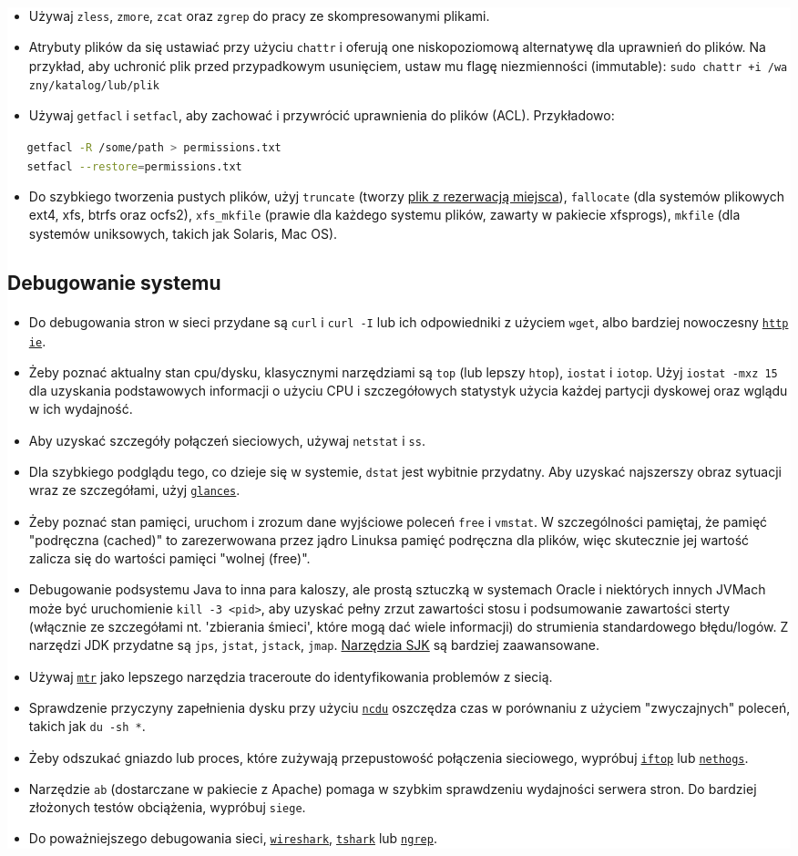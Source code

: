 - Używaj `zless`, `zmore`, `zcat` oraz `zgrep` do pracy ze skompresowanymi plikami.

- Atrybuty plików da się ustawiać przy użyciu `chattr` i oferują one niskopoziomową alternatywę dla uprawnień do plików. Na przykład, aby uchronić plik przed przypadkowym usunięciem, ustaw mu flagę niezmienności (immutable):  `sudo chattr +i /wazny/katalog/lub/plik`

- Używaj `getfacl` i `setfacl`, aby zachować i przywrócić uprawnienia do plików (ACL). Przykładowo:
```sh
   getfacl -R /some/path > permissions.txt
   setfacl --restore=permissions.txt
```

- Do szybkiego tworzenia pustych plików, użyj `truncate` (tworzy [plik z rezerwacją miejsca](https://en.wikipedia.org/wiki/Sparse_file)), `fallocate` (dla systemów plikowych ext4, xfs, btrfs oraz ocfs2), `xfs_mkfile` (prawie dla każdego systemu plików, zawarty w pakiecie xfsprogs), `mkfile` (dla systemów uniksowych, takich jak Solaris, Mac OS).

## Debugowanie systemu

- Do debugowania stron w sieci przydane są `curl` i `curl -I` lub ich odpowiedniki z użyciem `wget`, albo bardziej nowoczesny [`httpie`](https://github.com/jkbrzt/httpie).

- Żeby poznać aktualny stan cpu/dysku, klasycznymi narzędziami są `top` (lub lepszy `htop`), `iostat` i `iotop`. Użyj `iostat -mxz 15` dla uzyskania podstawowych informacji o użyciu CPU i szczegółowych statystyk użycia każdej partycji dyskowej oraz wglądu w ich wydajność.

- Aby uzyskać szczegóły połączeń sieciowych, używaj `netstat` i `ss`.

- Dla szybkiego podglądu tego, co dzieje się w systemie, `dstat` jest wybitnie przydatny. Aby uzyskać najszerszy obraz sytuacji wraz ze szczegółami, użyj [`glances`](https://github.com/nicolargo/glances).

- Żeby poznać stan pamięci, uruchom i zrozum dane wyjściowe poleceń `free` i `vmstat`. W szczególności pamiętaj, że pamięć "podręczna (cached)" to zarezerwowana przez jądro Linuksa pamięć podręczna dla plików, więc skutecznie jej wartość zalicza się do wartości pamięci "wolnej (free)".

- Debugowanie podsystemu Java to inna para kaloszy, ale prostą sztuczką w systemach Oracle i niektórych innych JVMach może być uruchomienie `kill -3 <pid>`, aby uzyskać pełny zrzut zawartości stosu i podsumowanie zawartości sterty (włącznie ze szczegółami nt. 'zbierania śmieci', które mogą dać wiele informacji) do strumienia standardowego błędu/logów. Z narzędzi JDK przydatne są `jps`, `jstat`, `jstack`, `jmap`. [Narzędzia SJK](https://github.com/aragozin/jvm-tools) są bardziej zaawansowane.

- Używaj [`mtr`](http://www.bitwizard.nl/mtr/) jako lepszego narzędzia traceroute do identyfikowania problemów z siecią.

- Sprawdzenie przyczyny zapełnienia dysku przy użyciu [`ncdu`](https://dev.yorhel.nl/ncdu) oszczędza czas w porównaniu z użyciem "zwyczajnych" poleceń, takich jak `du -sh *`.

- Żeby odszukać gniazdo lub proces, które zużywają przepustowość połączenia sieciowego, wypróbuj [`iftop`](http://www.ex-parrot.com/~pdw/iftop/) lub [`nethogs`](https://github.com/raboof/nethogs).

- Narzędzie `ab` (dostarczane w pakiecie z Apache) pomaga w szybkim sprawdzeniu wydajności serwera stron. Do bardziej złożonych testów obciążenia, wypróbuj `siege`.

- Do poważniejszego debugowania sieci, [`wireshark`](https://wireshark.org/), [`tshark`](https://www.wireshark.org/docs/wsug_html_chunked/AppToolstshark.html) lub [`ngrep`](http://ngrep.sourceforge.net/).
